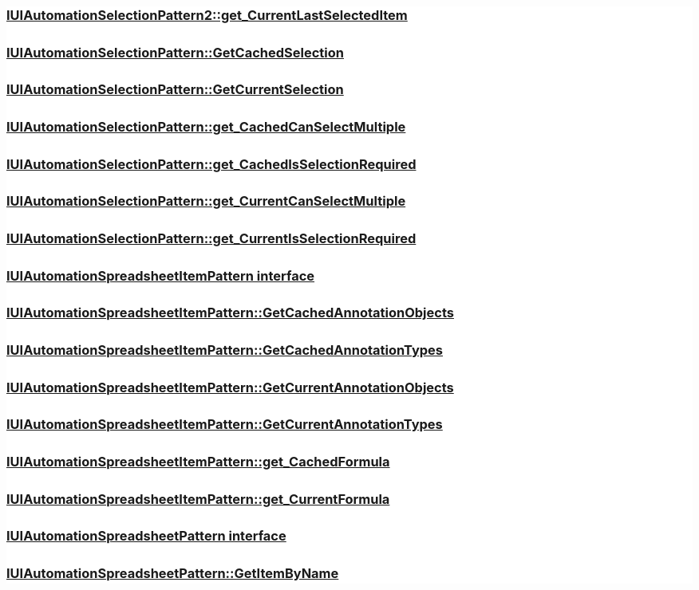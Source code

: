 ### [IUIAutomationSelectionPattern2::get_CurrentLastSelectedItem](../uiautomationclient/nf-uiautomationclient-iuiautomationselectionpattern2-get_currentlastselecteditem.md)
### [IUIAutomationSelectionPattern::GetCachedSelection](../uiautomationclient/nf-uiautomationclient-iuiautomationselectionpattern-getcachedselection.md)
### [IUIAutomationSelectionPattern::GetCurrentSelection](../uiautomationclient/nf-uiautomationclient-iuiautomationselectionpattern-getcurrentselection.md)
### [IUIAutomationSelectionPattern::get_CachedCanSelectMultiple](../uiautomationclient/nf-uiautomationclient-iuiautomationselectionpattern-get_cachedcanselectmultiple.md)
### [IUIAutomationSelectionPattern::get_CachedIsSelectionRequired](../uiautomationclient/nf-uiautomationclient-iuiautomationselectionpattern-get_cachedisselectionrequired.md)
### [IUIAutomationSelectionPattern::get_CurrentCanSelectMultiple](../uiautomationclient/nf-uiautomationclient-iuiautomationselectionpattern-get_currentcanselectmultiple.md)
### [IUIAutomationSelectionPattern::get_CurrentIsSelectionRequired](../uiautomationclient/nf-uiautomationclient-iuiautomationselectionpattern-get_currentisselectionrequired.md)
### [IUIAutomationSpreadsheetItemPattern interface](../uiautomationclient/nn-uiautomationclient-iuiautomationspreadsheetitempattern.md)
### [IUIAutomationSpreadsheetItemPattern::GetCachedAnnotationObjects](../uiautomationclient/nf-uiautomationclient-iuiautomationspreadsheetitempattern-getcachedannotationobjects.md)
### [IUIAutomationSpreadsheetItemPattern::GetCachedAnnotationTypes](../uiautomationclient/nf-uiautomationclient-iuiautomationspreadsheetitempattern-getcachedannotationtypes.md)
### [IUIAutomationSpreadsheetItemPattern::GetCurrentAnnotationObjects](../uiautomationclient/nf-uiautomationclient-iuiautomationspreadsheetitempattern-getcurrentannotationobjects.md)
### [IUIAutomationSpreadsheetItemPattern::GetCurrentAnnotationTypes](../uiautomationclient/nf-uiautomationclient-iuiautomationspreadsheetitempattern-getcurrentannotationtypes.md)
### [IUIAutomationSpreadsheetItemPattern::get_CachedFormula](../uiautomationclient/nf-uiautomationclient-iuiautomationspreadsheetitempattern-get_cachedformula.md)
### [IUIAutomationSpreadsheetItemPattern::get_CurrentFormula](../uiautomationclient/nf-uiautomationclient-iuiautomationspreadsheetitempattern-get_currentformula.md)
### [IUIAutomationSpreadsheetPattern interface](../uiautomationclient/nn-uiautomationclient-iuiautomationspreadsheetpattern.md)
### [IUIAutomationSpreadsheetPattern::GetItemByName](../uiautomationclient/nf-uiautomationclient-iuiautomationspreadsheetpattern-getitembyname.md)